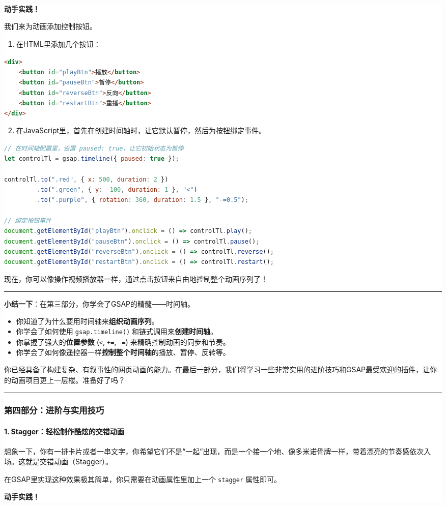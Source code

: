 **动手实践！**

我们来为动画添加控制按钮。

1.  在HTML里添加几个按钮：

```html
<div>
    <button id="playBtn">播放</button>
    <button id="pauseBtn">暂停</button>
    <button id="reverseBtn">反向</button>
    <button id="restartBtn">重播</button>
</div>
```

2.  在JavaScript里，首先在创建时间轴时，让它默认暂停，然后为按钮绑定事件。

```javascript
// 在时间轴配置里，设置 paused: true，让它初始状态为暂停
let controlTl = gsap.timeline({ paused: true });

controlTl.to(".red", { x: 500, duration: 2 })
         .to(".green", { y: -100, duration: 1 }, "<")
         .to(".purple", { rotation: 360, duration: 1.5 }, "-=0.5");

// 绑定按钮事件
document.getElementById("playBtn").onclick = () => controlTl.play();
document.getElementById("pauseBtn").onclick = () => controlTl.pause();
document.getElementById("reverseBtn").onclick = () => controlTl.reverse();
document.getElementById("restartBtn").onclick = () => controlTl.restart();
```

现在，你可以像操作视频播放器一样，通过点击按钮来自由地控制整个动画序列了！

---

**小结一下**：在第三部分，你学会了GSAP的精髓——时间轴。
*   你知道了为什么要用时间轴来**组织动画序列**。
*   你学会了如何使用 `gsap.timeline()` 和链式调用来**创建时间轴**。
*   你掌握了强大的**位置参数** (`<`, `+=`, `-=`) 来精确控制动画的同步和节奏。
*   你学会了如何像遥控器一样**控制整个时间轴**的播放、暂停、反转等。

你已经具备了构建复杂、有叙事性的网页动画的能力。在最后一部分，我们将学习一些非常实用的进阶技巧和GSAP最受欢迎的插件，让你的动画项目更上一层楼。准备好了吗？



---

### **第四部分：进阶与实用技巧**

#### **1. Stagger：轻松制作酷炫的交错动画**

想象一下，你有一排卡片或者一串文字，你希望它们不是“一起”出现，而是一个接一个地、像多米诺骨牌一样，带着漂亮的节奏感依次入场。这就是交错动画（Stagger）。

在GSAP里实现这种效果极其简单，你只需要在动画属性里加上一个 `stagger` 属性即可。

**动手实践！**
